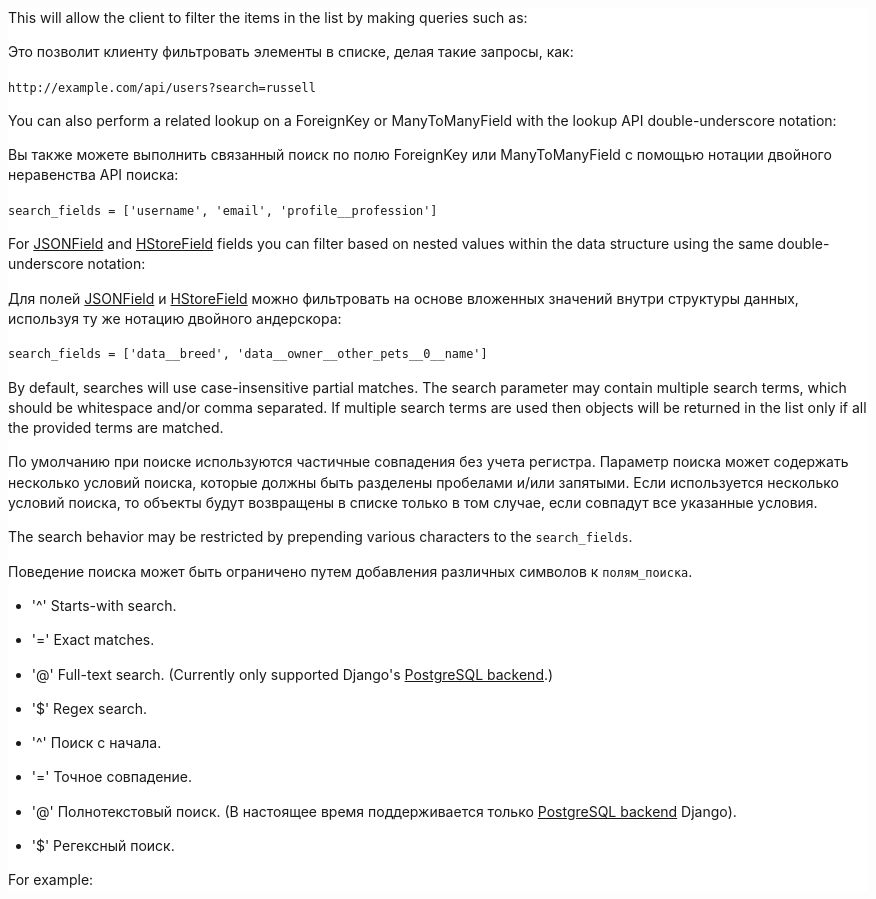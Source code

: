 This will allow the client to filter the items in the list by making queries such as:

Это позволит клиенту фильтровать элементы в списке, делая такие запросы, как:

```
http://example.com/api/users?search=russell
```

You can also perform a related lookup on a ForeignKey or ManyToManyField with the lookup API double-underscore notation:

Вы также можете выполнить связанный поиск по полю ForeignKey или ManyToManyField с помощью нотации двойного неравенства API поиска:

```
search_fields = ['username', 'email', 'profile__profession']
```

For [JSONField](https://docs.djangoproject.com/en/3.0/ref/contrib/postgres/fields/#jsonfield) and [HStoreField](https://docs.djangoproject.com/en/3.0/ref/contrib/postgres/fields/#hstorefield) fields you can filter based on nested values within the data structure using the same double-underscore notation:

Для полей [JSONField](https://docs.djangoproject.com/en/3.0/ref/contrib/postgres/fields/#jsonfield) и [HStoreField](https://docs.djangoproject.com/en/3.0/ref/contrib/postgres/fields/#hstorefield) можно фильтровать на основе вложенных значений внутри структуры данных, используя ту же нотацию двойного андерскора:

```
search_fields = ['data__breed', 'data__owner__other_pets__0__name']
```

By default, searches will use case-insensitive partial matches.  The search parameter may contain multiple search terms, which should be whitespace and/or comma separated.  If multiple search terms are used then objects will be returned in the list only if all the provided terms are matched.

По умолчанию при поиске используются частичные совпадения без учета регистра.  Параметр поиска может содержать несколько условий поиска, которые должны быть разделены пробелами и/или запятыми.  Если используется несколько условий поиска, то объекты будут возвращены в списке только в том случае, если совпадут все указанные условия.

The search behavior may be restricted by prepending various characters to the `search_fields`.

Поведение поиска может быть ограничено путем добавления различных символов к `полям_поиска`.

* '^' Starts-with search.
* '=' Exact matches.
* '@' Full-text search.  (Currently only supported Django's [PostgreSQL backend](https://docs.djangoproject.com/en/stable/ref/contrib/postgres/search/).)
* '$' Regex search.

* '^' Поиск с начала.
* '=' Точное совпадение.
* '@' Полнотекстовый поиск.  (В настоящее время поддерживается только [PostgreSQL backend](https://docs.djangoproject.com/en/stable/ref/contrib/postgres/search/) Django).
* '$' Регексный поиск.

For example:
